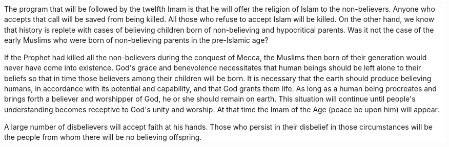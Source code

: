 The program that will be followed by the twelfth Imam is that he will
offer the religion of Islam to the non-believers. Anyone who accepts
that call will be saved from being killed. All those who refuse to
accept Islam will be killed. On the other hand, we know that history is
replete with cases of believing children born of non-believing and
hypocritical parents. Was it not the case of the early Muslims who were
born of non-believing parents in the pre-Islamic age?

If the Prophet had killed all the non-believers during the conquest of
Mecca, the Muslims then born of their generation would never have come
into existence. God's grace and benevolence necessitates that human
beings should be left alone to their beliefs so that in time those
believers among their children will be born. It is necessary that the
earth should produce believing humans, in accordance with its potential
and capability, and that God grants them life. As long as a human being
procreates and brings forth a believer and worshipper of God, he or she
should remain on earth. This situation will continue until people's
understanding becomes receptive to God's unity and worship. At that time
the Imam of the Age (peace be upon him) will appear.

A large number of disbelievers will accept faith at his hands. Those who
persist in their disbelief in those circumstances will be the people
from whom there will be no believing offspring.

[^1]: Bihar al-anwar, Vol. 52, p. 336

[^2]: Ibid., p. 316

[^3]: Ibid., p. 351

[^4]: Bihar al-anwar, Vol. 52, p. 336

[^5]: Bihar al-anwar, Vol. 52, p. 244

[^6]: Ibid., p. 332

[^7]: Ithbat al-hudat, Vol. 7, p. 105


